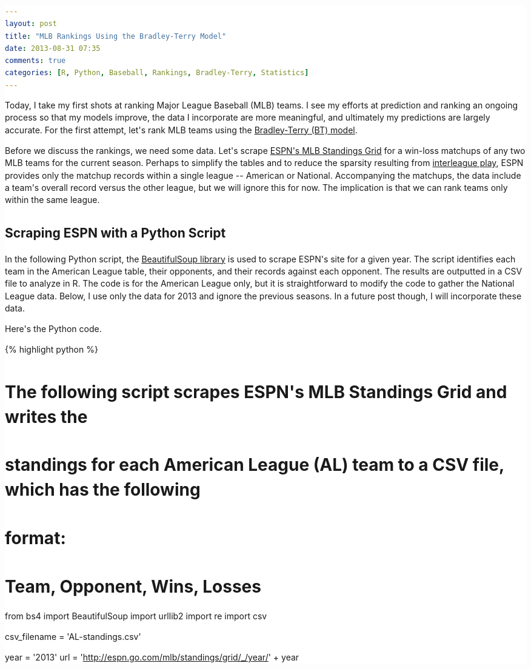 ```yaml
---
layout: post
title: "MLB Rankings Using the Bradley-Terry Model"
date: 2013-08-31 07:35
comments: true
categories: [R, Python, Baseball, Rankings, Bradley-Terry, Statistics]
---
```





Today, I take my first shots at ranking Major League Baseball (MLB) teams. I see
my efforts at prediction and ranking an ongoing process so that my models
improve, the data I incorporate are more meaningful, and ultimately my
predictions are largely accurate. For the first attempt, let's rank MLB teams
using the [Bradley-Terry (BT) model](http://en.wikipedia.org/wiki/Pairwise_comparison#Probabilistic_models).

Before we discuss the rankings, we need some data. Let's scrape [ESPN's MLB Standings Grid](http://espn.go.com/mlb/standings/grid/_/year/2013) for a
win-loss matchups of any two MLB teams for the current season. Perhaps to
simplify the tables and to reduce the sparsity resulting from [interleague play](http://en.wikipedia.org/wiki/Interleague_play), ESPN provides only the
matchup records within a single league -- American or National. Accompanying the
matchups, the data include a team's overall record versus the other league, but
we will ignore this for now. The implication is that we can rank teams only
within the same league.

## Scraping ESPN with a Python Script

In the following Python script, the [BeautifulSoup library](http://www.crummy.com/software/BeautifulSoup/) is used to scrape ESPN's
site for a given year. The script identifies each team in the American League
table, their opponents, and their records against each opponent. The results are
outputted in a CSV file to analyze in R. The code is for the American League
only, but it is straightforward to modify the code to gather the National League
data. Below, I use only the data for 2013 and ignore the previous seasons. In a
future post though, I will incorporate these data.

Here's the Python code.

{% highlight python %}

# The following script scrapes ESPN's MLB Standings Grid and writes the
# standings for each American League (AL) team to a CSV file, which has the following
# format:
# Team, Opponent, Wins, Losses

from bs4 import BeautifulSoup
import urllib2
import re
import csv

csv_filename = 'AL-standings.csv'

year = '2013'
url = 'http://espn.go.com/mlb/standings/grid/_/year/' + year
